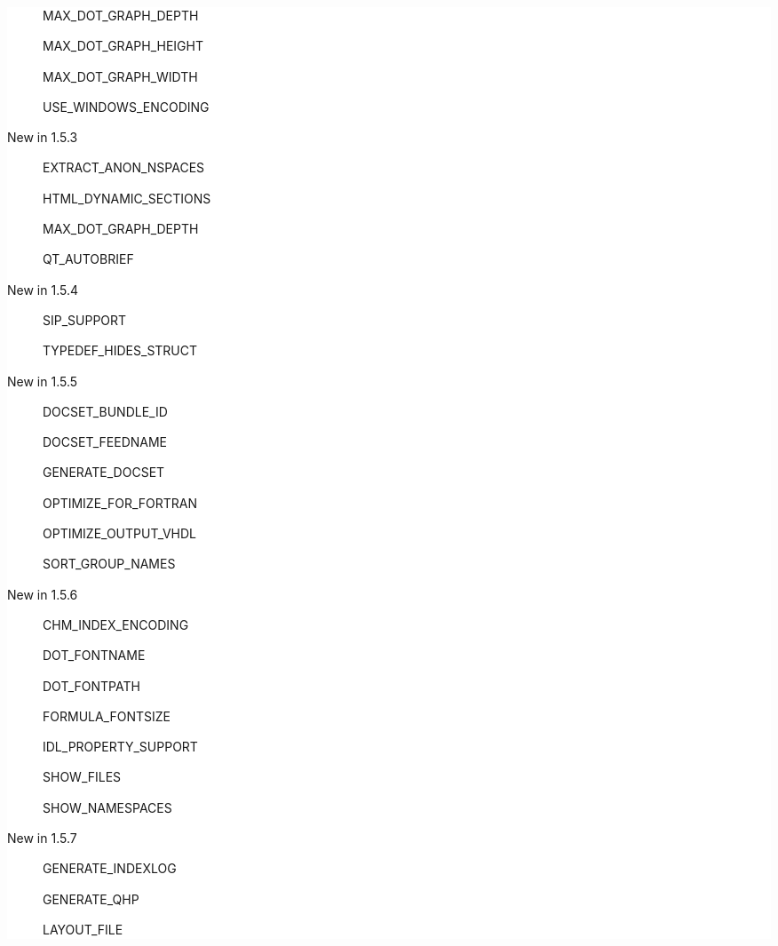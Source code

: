 <dd></dd>
<dt></dt>
<dd><p>MAX_DOT_GRAPH_DEPTH</p></dd>
<dt></dt>
<dd><p>MAX_DOT_GRAPH_HEIGHT</p></dd>
<dt></dt>
<dd><p>MAX_DOT_GRAPH_WIDTH</p></dd>
<dt></dt>
<dd><p>USE_WINDOWS_ENCODING</p></dd>
<dt>New in 1.5.3</dt>
<dd></dd>
<dt></dt>
<dd><p>EXTRACT_ANON_NSPACES</p></dd>
<dt></dt>
<dd><p>HTML_DYNAMIC_SECTIONS</p></dd>
<dt></dt>
<dd><p>MAX_DOT_GRAPH_DEPTH</p></dd>
<dt></dt>
<dd><p>QT_AUTOBRIEF</p></dd>
<dt>New in 1.5.4</dt>
<dd></dd>
<dt></dt>
<dd><p>SIP_SUPPORT</p></dd>
<dt></dt>
<dd><p>TYPEDEF_HIDES_STRUCT</p></dd>
<dt>New in 1.5.5</dt>
<dd></dd>
<dt></dt>
<dd><p>DOCSET_BUNDLE_ID</p></dd>
<dt></dt>
<dd><p>DOCSET_FEEDNAME</p></dd>
<dt></dt>
<dd><p>GENERATE_DOCSET</p></dd>
<dt></dt>
<dd><p>OPTIMIZE_FOR_FORTRAN</p></dd>
<dt></dt>
<dd><p>OPTIMIZE_OUTPUT_VHDL</p></dd>
<dt></dt>
<dd><p>SORT_GROUP_NAMES</p></dd>
<dt>New in 1.5.6</dt>
<dd></dd>
<dt></dt>
<dd><p>CHM_INDEX_ENCODING</p></dd>
<dt></dt>
<dd><p>DOT_FONTNAME</p></dd>
<dt></dt>
<dd><p>DOT_FONTPATH</p></dd>
<dt></dt>
<dd><p>FORMULA_FONTSIZE</p></dd>
<dt></dt>
<dd><p>IDL_PROPERTY_SUPPORT</p></dd>
<dt></dt>
<dd><p>SHOW_FILES</p></dd>
<dt></dt>
<dd><p>SHOW_NAMESPACES</p></dd>
<dt>New in 1.5.7</dt>
<dd></dd>
<dt></dt>
<dd><p>GENERATE_INDEXLOG</p></dd>
<dt></dt>
<dd><p>GENERATE_QHP</p></dd>
<dt></dt>
<dd><p>LAYOUT_FILE</p></dd>
<dt></dt>